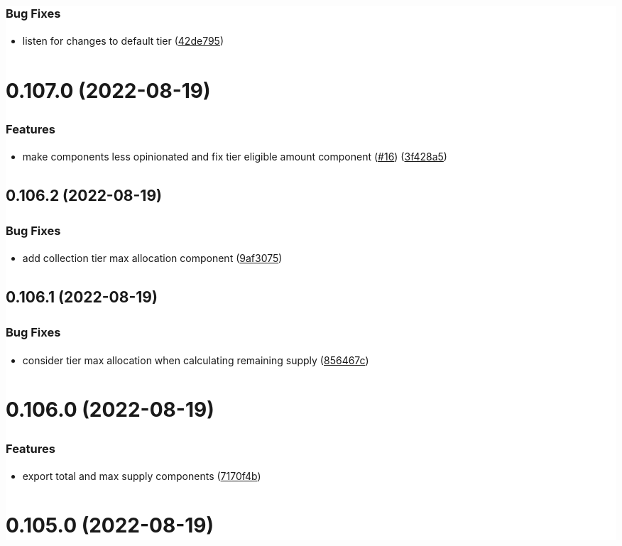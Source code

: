 
### Bug Fixes

* listen for changes to default tier ([42de795](https://github.com/0xflair/typescript-sdk/commit/42de7952998067e4f076cb75e6f656b1a5006a7f))





# 0.107.0 (2022-08-19)


### Features

* make components less opinionated and fix tier eligible amount component ([#16](https://github.com/0xflair/typescript-sdk/issues/16)) ([3f428a5](https://github.com/0xflair/typescript-sdk/commit/3f428a5baa63bcc15c0559b297b187135706634e))





## 0.106.2 (2022-08-19)


### Bug Fixes

* add collection tier max allocation component ([9af3075](https://github.com/0xflair/typescript-sdk/commit/9af307567cf316e47ffd271e3af03fd8eade6a2c))





## 0.106.1 (2022-08-19)


### Bug Fixes

* consider tier max allocation when calculating remaining supply ([856467c](https://github.com/0xflair/typescript-sdk/commit/856467cca8ec9a0ffa8234a926a5412cbdbccd0c))





# 0.106.0 (2022-08-19)


### Features

* export total and max supply components ([7170f4b](https://github.com/0xflair/typescript-sdk/commit/7170f4b9ceb47bd41b166caf4f6eab9f88536336))





# 0.105.0 (2022-08-19)
